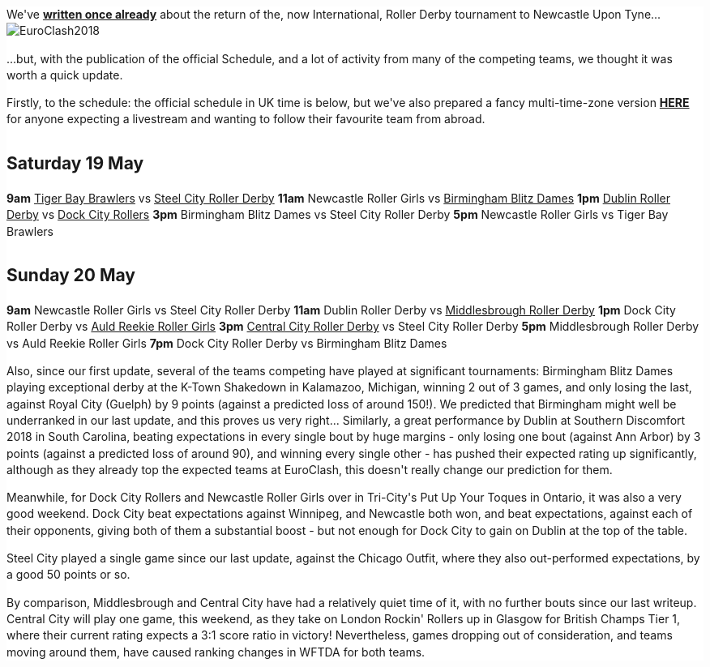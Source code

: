 <html><body><p>We've <a href="https://www.scottishrollerderbyblog.com/2018/04/26/euroclash-2018-newcastle-roller-girls-tournament-expands-beyond-the-euro/"><strong>written once already</strong></a> about the return of the, now International, Roller Derby tournament to Newcastle Upon Tyne...

<img class="alignnone size-full wp-image-26639" src="/2018/04/euroclash2018.png" alt="EuroClash2018" width="1920" height="1440">

...but, with the publication of the official Schedule, and a lot of activity from many of the competing teams, we thought it was worth a quick update.

Firstly, to the schedule: the official schedule in UK time is below, but we've also prepared a fancy multi-time-zone version <strong><a href="http://aoanla.pythonanywhere.com/EuroClash2018/">HERE</a></strong> for anyone expecting a livestream and wanting to follow their favourite team from abroad.
</p><h2>Saturday 19 May</h2>
<strong>9am</strong> <a class="profileLink" href="https://www.facebook.com/TigerBayBrawler/?fref=mentions">Tiger Bay Brawlers</a> vs <a class="profileLink" href="https://www.facebook.com/SteelCityRollerDerby/?fref=mentions">Steel City Roller Derby</a>
<strong>11am</strong> Newcastle Roller Girls vs <a class="profileLink" href="https://www.facebook.com/birminghamblitzdames/?fref=mentions">Birmingham Blitz Dames</a>
<strong>1pm</strong> <a class="profileLink" href="https://www.facebook.com/dublinrollerderby/?fref=mentions">Dublin Roller Derby</a> vs <a class="profileLink" href="https://www.facebook.com/DockCityRollers/?fref=mentions">Dock City Rollers</a>
<strong>3pm</strong> Birmingham Blitz Dames vs Steel City Roller Derby
<strong>5pm</strong> Newcastle Roller Girls vs Tiger Bay Brawlers
<h2>Sunday 20 May</h2>
<strong>9am</strong> Newcastle Roller Girls vs Steel City Roller Derby
<strong>11am</strong> Dublin Roller Derby vs <a class="profileLink" href="https://www.facebook.com/middlesbroughRD/?fref=mentions">Middlesbrough Roller Derby</a>
<strong>1pm</strong> Dock City Roller Derby vs <a class="profileLink" href="https://www.facebook.com/auldreekierollergirls/?fref=mentions">Auld Reekie Roller Girls</a>
<strong>3pm</strong> <a class="profileLink" href="https://www.facebook.com/CentralCityRollerDerby/?fref=mentions">Central City Roller Derby</a> vs Steel City Roller Derby
<strong>5pm</strong> Middlesbrough Roller Derby vs Auld Reekie Roller Girls
<strong>7pm</strong> Dock City Roller Derby vs Birmingham Blitz Dames

Also, since our first update, several of the teams competing have played at significant tournaments: Birmingham Blitz Dames playing exceptional derby at the K-Town Shakedown in Kalamazoo, Michigan, winning 2 out of 3 games, and only losing the last, against Royal City (Guelph) by 9 points (against a predicted loss of around 150!). We predicted that Birmingham might well be underranked in our last update, and this proves us very right...
Similarly, a great performance by Dublin at Southern Discomfort 2018 in South Carolina, beating expectations in every single bout by huge margins - only losing one bout (against Ann Arbor) by 3 points (against a predicted loss of around 90), and winning every single other - has pushed their expected rating up significantly, although as they already top the expected teams at EuroClash, this doesn't really change our prediction for them.

Meanwhile, for Dock City Rollers and Newcastle Roller Girls over in Tri-City's Put Up Your Toques in Ontario, it was also a very good weekend. Dock City beat expectations against Winnipeg, and Newcastle both won, and beat expectations, against each of their opponents, giving both of them a substantial boost - but not enough for Dock City to gain on Dublin at the top of the table.

Steel City played a single game since our last update, against the Chicago Outfit, where they also out-performed expectations, by a good 50 points or so.

By comparison, Middlesbrough and Central City have had a relatively quiet time of it, with no further bouts since our last writeup. Central City will play one game, this weekend, as they take on London Rockin' Rollers up in Glasgow for British Champs Tier 1, where their current rating expects a 3:1 score ratio in victory! Nevertheless, games dropping out of consideration, and teams moving around them, have caused ranking changes in WFTDA for both teams.
